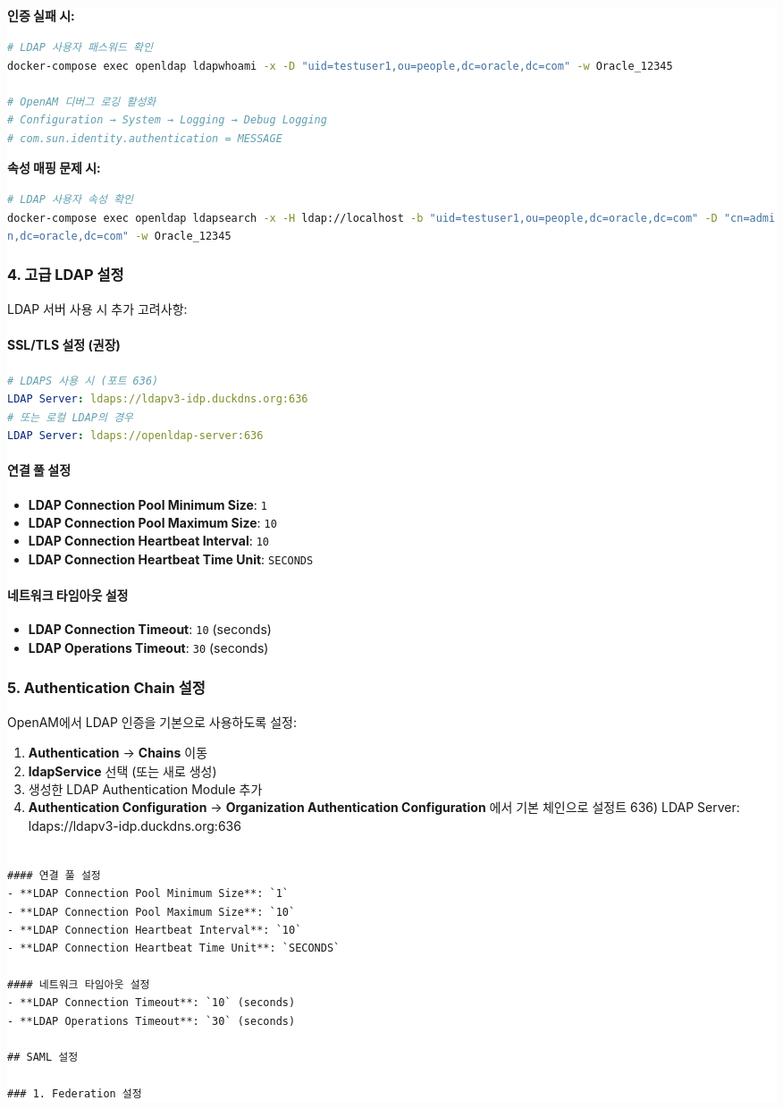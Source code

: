 **인증 실패 시:**
```bash
# LDAP 사용자 패스워드 확인
docker-compose exec openldap ldapwhoami -x -D "uid=testuser1,ou=people,dc=oracle,dc=com" -w Oracle_12345

# OpenAM 디버그 로깅 활성화
# Configuration → System → Logging → Debug Logging
# com.sun.identity.authentication = MESSAGE
```

**속성 매핑 문제 시:**
```bash
# LDAP 사용자 속성 확인
docker-compose exec openldap ldapsearch -x -H ldap://localhost -b "uid=testuser1,ou=people,dc=oracle,dc=com" -D "cn=admin,dc=oracle,dc=com" -w Oracle_12345
```

### 4. 고급 LDAP 설정

LDAP 서버 사용 시 추가 고려사항:

#### SSL/TLS 설정 (권장)
```yaml
# LDAPS 사용 시 (포트 636)
LDAP Server: ldaps://ldapv3-idp.duckdns.org:636
# 또는 로컬 LDAP의 경우
LDAP Server: ldaps://openldap-server:636
```

#### 연결 풀 설정
- **LDAP Connection Pool Minimum Size**: `1`
- **LDAP Connection Pool Maximum Size**: `10`
- **LDAP Connection Heartbeat Interval**: `10`
- **LDAP Connection Heartbeat Time Unit**: `SECONDS`

#### 네트워크 타임아웃 설정
- **LDAP Connection Timeout**: `10` (seconds)
- **LDAP Operations Timeout**: `30` (seconds)

### 5. Authentication Chain 설정

OpenAM에서 LDAP 인증을 기본으로 사용하도록 설정:

1. **Authentication** → **Chains** 이동
2. **ldapService** 선택 (또는 새로 생성)
3. 생성한 LDAP Authentication Module 추가
4. **Authentication Configuration** → **Organization Authentication Configuration** 에서 기본 체인으로 설정트 636)
LDAP Server: ldaps://ldapv3-idp.duckdns.org:636
```

#### 연결 풀 설정
- **LDAP Connection Pool Minimum Size**: `1`
- **LDAP Connection Pool Maximum Size**: `10`
- **LDAP Connection Heartbeat Interval**: `10`
- **LDAP Connection Heartbeat Time Unit**: `SECONDS`

#### 네트워크 타임아웃 설정
- **LDAP Connection Timeout**: `10` (seconds)
- **LDAP Operations Timeout**: `30` (seconds)

## SAML 설정

### 1. Federation 설정

```